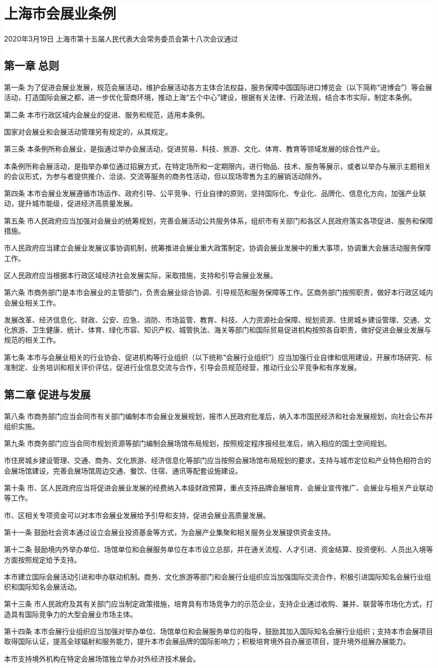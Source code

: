 # 上海市会展业条例

2020年3月19日 上海市第十五届人民代表大会常务委员会第十八次会议通过



## 第一章  总则

第一条 为了促进会展业发展，规范会展活动，维护会展活动各方主体合法权益，服务保障中国国际进口博览会（以下简称“进博会”）等会展活动，打造国际会展之都，进一步优化营商环境，推动上海“五个中心”建设，根据有关法律、行政法规，结合本市实际，制定本条例。

第二条 本市行政区域内会展业的促进、服务和规范，适用本条例。

国家对会展业和会展活动管理另有规定的，从其规定。

第三条 本条例所称会展业，是指通过举办会展活动，促进贸易、科技、旅游、文化、体育、教育等领域发展的综合性产业。

本条例所称会展活动，是指举办单位通过招展方式，在特定场所和一定期限内，进行物品、技术、服务等展示，或者以举办与展示主题相关的会议形式，为参与者提供推介、洽谈、交流等服务的商务性活动，但以现场零售为主的展销活动除外。

第四条 本市会展业发展遵循市场运作、政府引导、公平竞争、行业自律的原则，坚持国际化、专业化、品牌化、信息化方向，加强产业联动，提升城市能级，促进经济高质量发展。

第五条 市人民政府应当加强对会展业的统筹规划，完善会展活动公共服务体系，组织市有关部门和各区人民政府落实各项促进、服务和保障措施。

市人民政府应当建立会展业发展议事协调机制，统筹推进会展业重大政策制定，协调会展业发展中的重大事项，协调重大会展活动服务保障工作。

区人民政府应当根据本行政区域经济社会发展实际，采取措施，支持和引导会展业发展。

第六条 市商务部门是本市会展业的主管部门，负责会展业综合协调、引导规范和服务保障等工作。区商务部门按照职责，做好本行政区域内会展业相关工作。

发展改革、经济信息化、财政、公安、应急、消防、市场监管、教育、科技、人力资源社会保障、规划资源、住房城乡建设管理、交通、文化旅游、卫生健康、统计、体育、绿化市容、知识产权、城管执法、海关等部门和国际贸易促进机构按照各自职责，做好促进会展业发展与规范的相关工作。

第七条 本市与会展业相关的行业协会、促进机构等行业组织（以下统称“会展行业组织”）应当加强行业自律和信用建设，开展市场研究、标准制定、业务培训和相关评价评估，促进行业信息交流与合作，引导会员规范经营，推动行业公平竞争和有序发展。

## 第二章  促进与发展

第八条 市商务部门应当会同市有关部门编制本市会展业发展规划，报市人民政府批准后，纳入本市国民经济和社会发展规划，向社会公布并组织实施。

第九条 市商务部门应当会同市规划资源等部门编制会展场馆布局规划，按照规定程序报经批准后，纳入相应的国土空间规划。

市住房城乡建设管理、交通、商务、文化旅游、经济信息化等部门应当按照会展场馆布局规划的要求，支持与城市定位和产业特色相符合的会展场馆建设，完善会展场馆周边交通、餐饮、住宿、通讯等配套设施建设。

第十条 市、区人民政府应当将促进会展业发展的经费纳入本级财政预算，重点支持品牌会展培育、会展业宣传推广、会展业与相关产业联动等工作。

市、区相关专项资金可以对本市会展业发展给予引导和支持，促进会展业高质量发展。

第十一条 鼓励社会资本通过设立会展业投资基金等方式，为会展产业集聚和相关服务业发展提供资金支持。

第十二条 鼓励境内外举办单位、场馆单位和会展服务单位在本市设立总部，并在通关流程、人才引进、资金结算、投资便利、人员出入境等方面按照规定给予支持。

本市建立国际会展活动引进和申办联动机制。商务、文化旅游等部门和会展行业组织应当加强国际交流合作，积极引进国际知名会展行业组织和国际知名会展活动。

第十三条 市人民政府及其有关部门应当制定政策措施，培育具有市场竞争力的示范企业，支持企业通过收购、兼并、联营等市场化方式，打造具有国际竞争力的大型会展业市场主体。

第十四条 本市会展行业组织应当加强对举办单位、场馆单位和会展服务单位的指导，鼓励其加入国际知名会展行业组织；支持本市会展项目取得国际认证，提高全球辐射和服务能力，提升本市会展品牌的国际影响力；积极培育境外自办展览项目，提升境外组展办展能力。

本市支持境外机构在特定会展场馆独立举办对外经济技术展会。
